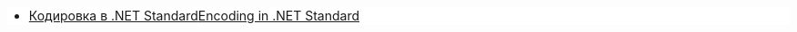 - [<span data-ttu-id="1e5c6-260">Кодировка в .NET Standard</span><span class="sxs-lookup"><span data-stu-id="1e5c6-260">Encoding in .NET Standard</span></span>](https://github.com/dotnet/standard/issues/260#issuecomment-289549508)

[@mklement0]: https://github.com/mklement0
[@rkeithhill]: https://github.com/rkeithhill
[Windows-1252]: https://wikipedia.org/wiki/Windows-1252
[latin-1]: https://wikipedia.org/wiki/ISO/IEC_8859-1
[UTF-8]: https://wikipedia.org/wiki/UTF-8
[метки порядка байтов]: https://wikipedia.org/wiki/Byte_order_mark
[byte-order mark]: https://wikipedia.org/wiki/Byte_order_mark
[UTF-16]: https://wikipedia.org/wiki/UTF-16
[Протокол языкового сервера]: https://microsoft.github.io/language-server-protocol/
[Language Server Protocol]: https://microsoft.github.io/language-server-protocol/
[Кодировка в VS Code]: https://code.visualstudio.com/docs/editor/codebasics#_file-encoding-support
[VS Code's encoding]: https://code.visualstudio.com/docs/editor/codebasics#_file-encoding-support
[Средство отслеживания Gremlins]: https://marketplace.visualstudio.com/items?itemName=nhoizey.gremlins
[Gremlins tracker]: https://marketplace.visualstudio.com/items?itemName=nhoizey.gremlins
